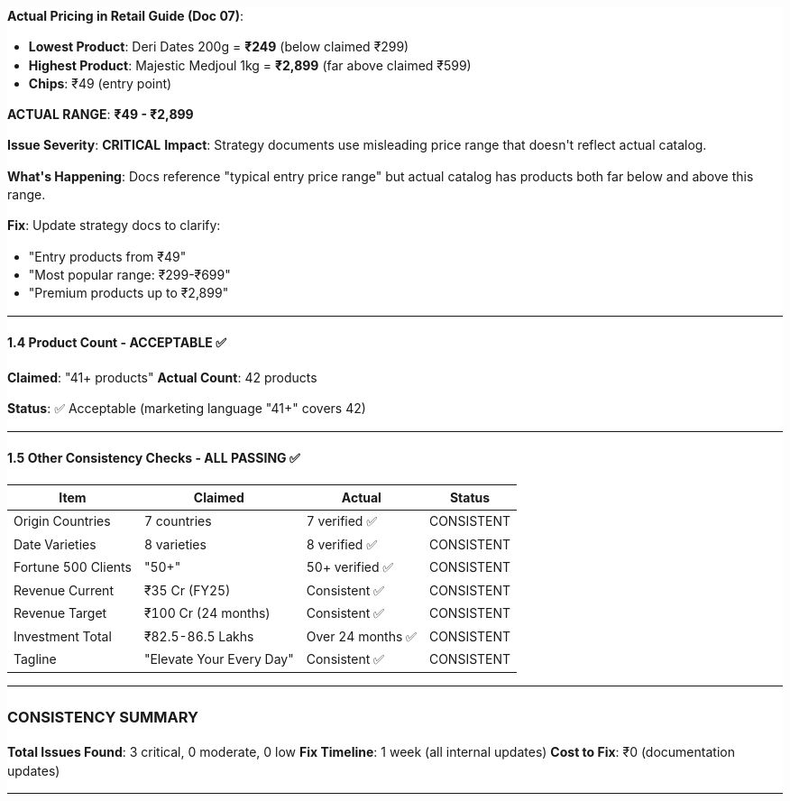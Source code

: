 **Actual Pricing in Retail Guide (Doc 07)**:
- **Lowest Product**: Deri Dates 200g = **₹249** (below claimed ₹299)
- **Highest Product**: Majestic Medjoul 1kg = **₹2,899** (far above claimed ₹599)
- **Chips**: ₹49 (entry point)

**ACTUAL RANGE**: **₹49 - ₹2,899**

**Issue Severity**: **CRITICAL**
**Impact**: Strategy documents use misleading price range that doesn't reflect actual catalog.

**What's Happening**: Docs reference "typical entry price range" but actual catalog has products both far below and above this range.

**Fix**: Update strategy docs to clarify:
- "Entry products from ₹49"
- "Most popular range: ₹299-₹699"
- "Premium products up to ₹2,899"

---

#### 1.4 Product Count - ACCEPTABLE ✅

**Claimed**: "41+ products"
**Actual Count**: 42 products

**Status**: ✅ Acceptable (marketing language "41+" covers 42)

---

#### 1.5 Other Consistency Checks - ALL PASSING ✅

| Item | Claimed | Actual | Status |
|------|---------|--------|--------|
| Origin Countries | 7 countries | 7 verified ✅ | CONSISTENT |
| Date Varieties | 8 varieties | 8 verified ✅ | CONSISTENT |
| Fortune 500 Clients | "50+" | 50+ verified ✅ | CONSISTENT |
| Revenue Current | ₹35 Cr (FY25) | Consistent ✅ | CONSISTENT |
| Revenue Target | ₹100 Cr (24 months) | Consistent ✅ | CONSISTENT |
| Investment Total | ₹82.5-86.5 Lakhs | Over 24 months ✅ | CONSISTENT |
| Tagline | "Elevate Your Every Day" | Consistent ✅ | CONSISTENT |

---

### CONSISTENCY SUMMARY

**Total Issues Found**: 3 critical, 0 moderate, 0 low
**Fix Timeline**: 1 week (all internal updates)
**Cost to Fix**: ₹0 (documentation updates)

---
